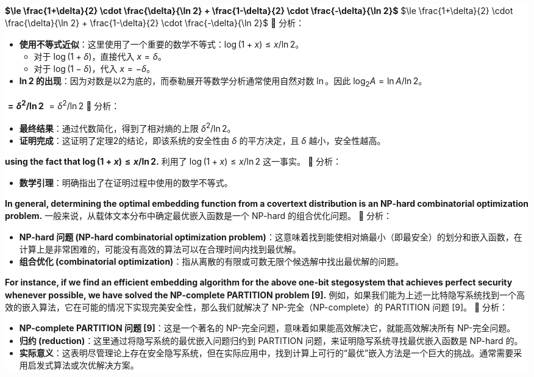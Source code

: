 **$\le \frac{1+\delta}{2} \cdot \frac{\delta}{\ln 2} + \frac{1-\delta}{2} \cdot \frac{-\delta}{\ln 2}$**
$\le \frac{1+\delta}{2} \cdot \frac{\delta}{\ln 2} + \frac{1-\delta}{2} \cdot \frac{-\delta}{\ln 2}$
📌 分析：
* **使用不等式近似**：这里使用了一个重要的数学不等式：$\log(1+x) \le x/\ln 2$。
    * 对于 $\log(1+\delta)$，直接代入 $x=\delta$。
    * 对于 $\log(1-\delta)$，代入 $x=-\delta$。
* **$\ln 2$ 的出现**：因为对数是以2为底的，而泰勒展开等数学分析通常使用自然对数 $\ln$。因此 $\log_2 A = \ln A / \ln 2$。

**$= \delta^2 / \ln 2$**
$= \delta^2 / \ln 2$
📌 分析：
* **最终结果**：通过代数简化，得到了相对熵的上限 $\delta^2 / \ln 2$。
* **证明完成**：这证明了定理2的结论，即该系统的安全性由 $\delta$ 的平方决定，且 $\delta$ 越小，安全性越高。

**using the fact that $\log(1 + x) \le x/\ln 2$.**
利用了 $\log(1 + x) \le x/\ln 2$ 这一事实。
📌 分析：
* **数学引理**：明确指出了在证明过程中使用的数学不等式。

**In general, determining the optimal embedding function from a covertext distribution is an NP-hard combinatorial optimization problem.**
一般来说，从载体文本分布中确定最优嵌入函数是一个 NP-hard 的组合优化问题。
📌 分析：
* **NP-hard 问题 (NP-hard combinatorial optimization problem)**：这意味着找到能使相对熵最小（即最安全）的划分和嵌入函数，在计算上是非常困难的，可能没有高效的算法可以在合理时间内找到最优解。
* **组合优化 (combinatorial optimization)**：指从离散的有限或可数无限个候选解中找出最优解的问题。

**For instance, if we find an efficient embedding algorithm for the above one-bit stegosystem that achieves perfect security whenever possible, we have solved the NP-complete PARTITION problem [9].**
例如，如果我们能为上述一比特隐写系统找到一个高效的嵌入算法，它在可能的情况下实现完美安全性，那么我们就解决了 NP-完全（NP-complete）的 PARTITION 问题 [9]。
📌 分析：
* **NP-complete PARTITION 问题 [9]**：这是一个著名的 NP-完全问题，意味着如果能高效解决它，就能高效解决所有 NP-完全问题。
* **归约 (reduction)**：这里通过将隐写系统的最优嵌入问题归约到 PARTITION 问题，来证明隐写系统寻找最优嵌入函数是 NP-hard 的。
* **实际意义**：这表明尽管理论上存在安全隐写系统，但在实际应用中，找到计算上可行的“最优”嵌入方法是一个巨大的挑战。通常需要采用启发式算法或次优解决方案。